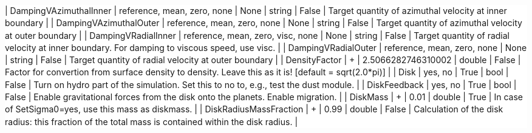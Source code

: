 | DampingVAzimuthalInner                | reference, mean, zero, none                                                    | None                 | string       | False          | Target quantity of azimuthal velocity at inner boundary                                                                                                                                                                                                                                                                                                                                                                                                              |
| DampingVAzimuthalOuter                | reference, mean, zero, none                                                    | None                 | string       | False          | Target quantity of azimuthal velocity at outer boundary                                                                                                                                                                                                                                                                                                                                                                                                              |
| DampingVRadialInner                   | reference, mean, zero, visc, none                                              | None                 | string       | False          | Target quantity of radial velocity at inner boundary. For damping to viscous speed, use visc.                                                                                                                                                                                                                                                                                                                                                                        |
| DampingVRadialOuter                   | reference, mean, zero, none                                                    | None                 | string       | False          | Target quantity of radial velocity at outer boundary                                                                                                                                                                                                                                                                                                                                                                                                                 |
| DensityFactor                         | +                                                                              | 2.5066282746310002   | double       | False          | Factor for convertion from surface density to density. Leave this as it is! [default = sqrt(2.0*pi)]                                                                                                                                                                                                                                                                                                                                                                 |
| Disk                                  | yes, no                                                                        | True                 | bool         | False          | Turn on hydro part of the simulation. Set this to no to, e.g., test the dust module.                                                                                                                                                                                                                                                                                                                                                                                 |
| DiskFeedback                          | yes, no                                                                        | True                 | bool         | False          | Enable gravitational forces from the disk onto the planets. Enable migration.                                                                                                                                                                                                                                                                                                                                                                                        |
| DiskMass                              | +                                                                              | 0.01                 | double       | True           | In case of SetSigma0=yes, use this mass as diskmass.                                                                                                                                                                                                                                                                                                                                                                                                                 |
| DiskRadiusMassFraction                | +                                                                              | 0.99                 | double       | False          | Calculation of the disk radius: this fraction of the total mass is contained within the disk radius.                                                                                                                                                                                                                                                                                                                                                                 |